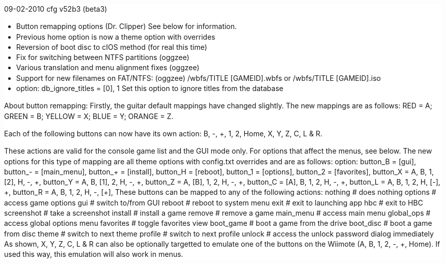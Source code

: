 
09-02-2010 cfg v52b3 (beta3)
 * Button remapping options (Dr. Clipper)
   See below for information.
 * Previous home option is now a theme option with overrides
 * Reversion of boot disc to cIOS method (for real this time)
 * Fix for switching between NTFS partitions (oggzee)
 * Various translation and menu alignment fixes (oggzee)
 * Support for new filenames on FAT/NTFS: (oggzee)
   /wbfs/TITLE [GAMEID].wbfs  or  /wbfs/TITLE [GAMEID].iso
 * option: db_ignore_titles = [0], 1
     Set this option to ignore titles from the database

 About button remapping: 
  Firstly, the guitar default mappings have changed slightly.
    The new mappings are as follows:
    RED = A; GREEN = B; YELLOW = X; BLUE = Y; ORANGE = Z.

  Each of the following buttons can now have its own action:
  B, -, +, 1, 2, Home, X, Y, Z, C, L & R.

  These actions are valid for the console game list and the GUI 
  mode only.  For options that affect the menus, see below.
  The new options for this type of mapping are all theme options
  with config.txt overrides and are as follows:	
   option: button_B = [gui], <other actions>
           button_- = [main_menu], <other actions>
           button_+ = [install], <other actions>
           button_H = [reboot], <other actions>
           button_1 = [options], <other actions>
           button_2 = [favorites], <other actions>
           button_X = A, B, 1, [2], H, -, +, <action>
           button_Y = A, B, [1], 2, H, -, +, <action>
           button_Z = A, [B], 1, 2, H, -, +, <action>
           button_C = [A], B, 1, 2, H, -, +, <action>
           button_L = A, B, 1, 2, H, [-], +, <action>
           button_R = A, B, 1, 2, H, -, [+], <action>
  These buttons can be mapped to any of the following actions:
     nothing    # does nothing
     options    # access game options
     gui        # switch to/from GUI
     reboot     # reboot to system menu
     exit       # exit to launching app
     hbc        # exit to HBC
     screenshot # take a screenshot
     install    # install a game
     remove     # remove a game
     main_menu  # access main menu 
     global_ops # access global options menu
     favorites  # toggle favorites view
     boot_game  # boot a game from the drive
     boot_disc  # boot a game from disc
     theme      # switch to next theme
     profile    # switch to next profile
     unlock     # access the unlock password dialog immediately
  As shown, X, Y, Z, C, L & R can also be optionally targetted to 
  emulate one of the buttons on the Wiimote (A, B, 1, 2, -, +, Home).
  If used this way, this emulation will also work in menus.
